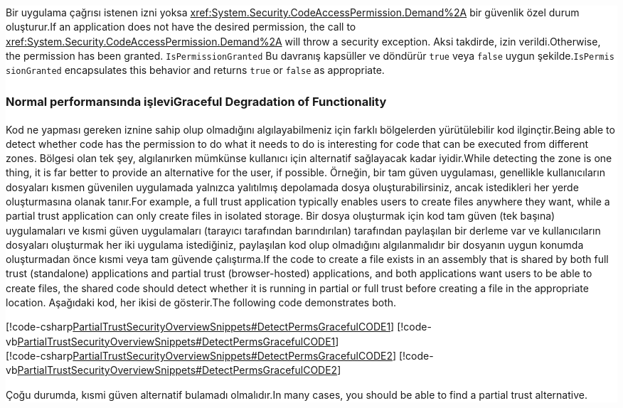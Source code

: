  <span data-ttu-id="d90c0-218">Bir uygulama çağrısı istenen izni yoksa <xref:System.Security.CodeAccessPermission.Demand%2A> bir güvenlik özel durum oluşturur.</span><span class="sxs-lookup"><span data-stu-id="d90c0-218">If an application does not have the desired permission, the call to <xref:System.Security.CodeAccessPermission.Demand%2A> will throw a security exception.</span></span> <span data-ttu-id="d90c0-219">Aksi takdirde, izin verildi.</span><span class="sxs-lookup"><span data-stu-id="d90c0-219">Otherwise, the permission has been granted.</span></span> <span data-ttu-id="d90c0-220">`IsPermissionGranted` Bu davranış kapsüller ve döndürür `true` veya `false` uygun şekilde.</span><span class="sxs-lookup"><span data-stu-id="d90c0-220">`IsPermissionGranted` encapsulates this behavior and returns `true` or `false` as appropriate.</span></span>  
  
<a name="Graceful_Degradation_of_Functionality"></a>   
### <a name="graceful-degradation-of-functionality"></a><span data-ttu-id="d90c0-221">Normal performansında işlevi</span><span class="sxs-lookup"><span data-stu-id="d90c0-221">Graceful Degradation of Functionality</span></span>  
 <span data-ttu-id="d90c0-222">Kod ne yapması gereken iznine sahip olup olmadığını algılayabilmeniz için farklı bölgelerden yürütülebilir kod ilginçtir.</span><span class="sxs-lookup"><span data-stu-id="d90c0-222">Being able to detect whether code has the permission to do what it needs to do is interesting for code that can be executed from different zones.</span></span> <span data-ttu-id="d90c0-223">Bölgesi olan tek şey, algılanırken mümkünse kullanıcı için alternatif sağlayacak kadar iyidir.</span><span class="sxs-lookup"><span data-stu-id="d90c0-223">While detecting the zone is one thing, it is far better to provide an alternative for the user, if possible.</span></span> <span data-ttu-id="d90c0-224">Örneğin, bir tam güven uygulaması, genellikle kullanıcıların dosyaları kısmen güvenilen uygulamada yalnızca yalıtılmış depolamada dosya oluşturabilirsiniz, ancak istedikleri her yerde oluşturmasına olanak tanır.</span><span class="sxs-lookup"><span data-stu-id="d90c0-224">For example, a full trust application typically enables users to create files anywhere they want, while a partial trust application can only create files in isolated storage.</span></span> <span data-ttu-id="d90c0-225">Bir dosya oluşturmak için kod tam güven (tek başına) uygulamaları ve kısmi güven uygulamaları (tarayıcı tarafından barındırılan) tarafından paylaşılan bir derleme var ve kullanıcıların dosyaları oluşturmak her iki uygulama istediğiniz, paylaşılan kod olup olmadığını algılanmalıdır bir dosyanın uygun konumda oluşturmadan önce kısmi veya tam güvende çalıştırma.</span><span class="sxs-lookup"><span data-stu-id="d90c0-225">If the code to create a file exists in an assembly that is shared by both full trust (standalone) applications and partial trust (browser-hosted) applications, and both applications want users to be able to create files, the shared code should detect whether it is running in partial or full trust before creating a file in the appropriate location.</span></span> <span data-ttu-id="d90c0-226">Aşağıdaki kod, her ikisi de gösterir.</span><span class="sxs-lookup"><span data-stu-id="d90c0-226">The following code demonstrates both.</span></span>  
  
 [!code-csharp[PartialTrustSecurityOverviewSnippets#DetectPermsGracefulCODE1](~/samples/snippets/csharp/VS_Snippets_Wpf/PartialTrustSecurityOverviewSnippets/CSharp/FileHandlingGraceful.cs#detectpermsgracefulcode1)]
 [!code-vb[PartialTrustSecurityOverviewSnippets#DetectPermsGracefulCODE1](~/samples/snippets/visualbasic/VS_Snippets_Wpf/PartialTrustSecurityOverviewSnippets/VisualBasic/FileHandlingGraceful.vb#detectpermsgracefulcode1)]  
[!code-csharp[PartialTrustSecurityOverviewSnippets#DetectPermsGracefulCODE2](~/samples/snippets/csharp/VS_Snippets_Wpf/PartialTrustSecurityOverviewSnippets/CSharp/FileHandlingGraceful.cs#detectpermsgracefulcode2)]
[!code-vb[PartialTrustSecurityOverviewSnippets#DetectPermsGracefulCODE2](~/samples/snippets/visualbasic/VS_Snippets_Wpf/PartialTrustSecurityOverviewSnippets/VisualBasic/FileHandlingGraceful.vb#detectpermsgracefulcode2)]  
  
 <span data-ttu-id="d90c0-227">Çoğu durumda, kısmi güven alternatif bulamadı olmalıdır.</span><span class="sxs-lookup"><span data-stu-id="d90c0-227">In many cases, you should be able to find a partial trust alternative.</span></span>  
  
